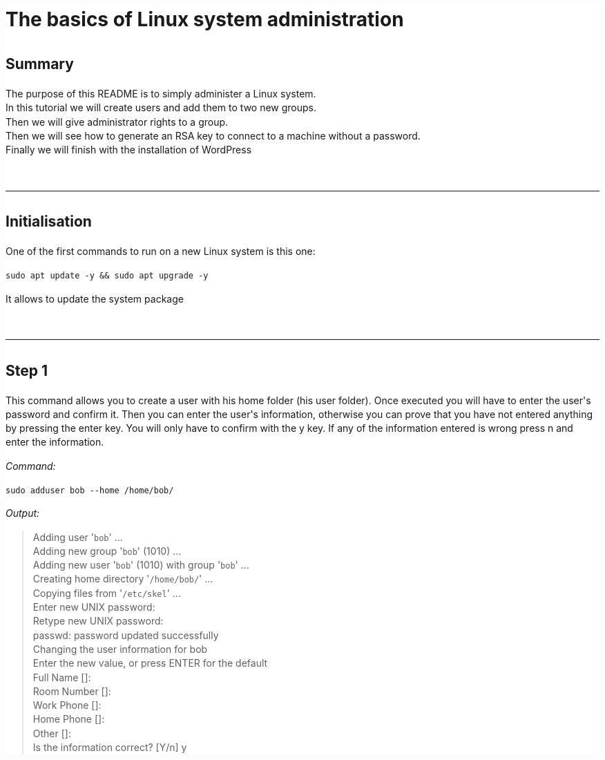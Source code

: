 # __The basics of Linux system administration__

## __Summary__

The purpose of this README is to simply administer a Linux system. <br> In this tutorial we will create users and add them to two new groups.<br> Then we will give administrator rights to a group. <br>Then we will see how to generate an RSA key to connect to a machine without a password.<br> Finally we will finish with the installation of WordPress 

<br>

- - - -

## __Initialisation__

One of the first commands to run on a new Linux system is this one:

```
sudo apt update -y && sudo apt upgrade -y
```
It allows to update the system package 

<br>

- - - -

## __Step 1__


This command allows you to create a user with his home folder (his user folder). Once executed you will have to enter the user's password and confirm it. Then you can enter the user's information, otherwise you can prove that you have not entered anything by pressing the enter key. You will only have to confirm with the y key. If any of the information entered is wrong press n and enter the information.

_Command:_
```
sudo adduser bob --home /home/bob/
```

_Output:_

> Adding user '`bob`' ... <br>
    Adding new group '`bob`' (1010) ... <br>
    Adding new user '`bob`' (1010) with group '`bob`' ... <br>
    Creating home directory '`/home/bob/`' ... <br>
    Copying files from '`/etc/skel`' ...  <br>
    Enter new UNIX password: <br>
    Retype new UNIX password: <br>
    passwd: password updated successfully <br>
    Changing the user information for bob <br>
    Enter the new value, or press ENTER for the default <br>
            Full Name []: <br>
            Room Number []:  <br>
            Work Phone []: <br>
            Home Phone []: <br>
            Other []: <br>
    Is the information correct? [Y/n] y <br>
